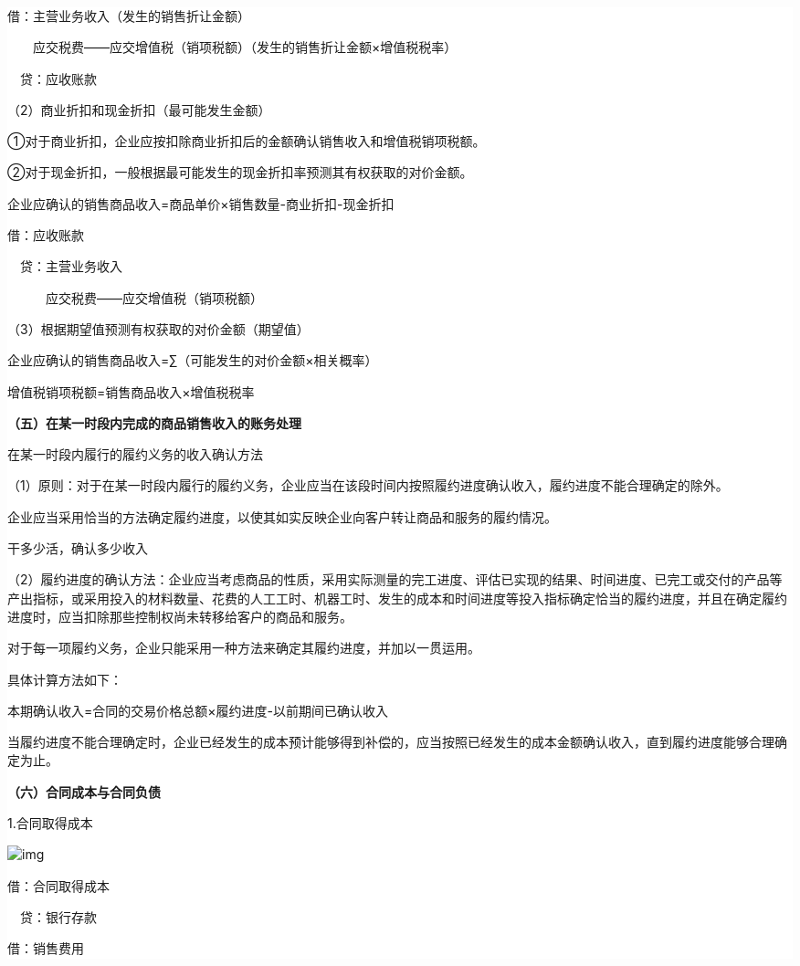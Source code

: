 借：主营业务收入（发生的销售折让金额）

　　应交税费——应交增值税（销项税额）（发生的销售折让金额×增值税税率）

　贷：应收账款

（2）商业折扣和现金折扣（最可能发生金额）

①对于商业折扣，企业应按扣除商业折扣后的金额确认销售收入和增值税销项税额。

②对于现金折扣，一般根据最可能发生的现金折扣率预测其有权获取的对价金额。

企业应确认的销售商品收入=商品单价×销售数量-商业折扣-现金折扣

借：应收账款

　贷：主营业务收入

　　　应交税费——应交增值税（销项税额）

（3）根据期望值预测有权获取的对价金额（期望值）

企业应确认的销售商品收入=∑（可能发生的对价金额×相关概率）

增值税销项税额=销售商品收入×增值税税率



**（五）在某一时段内完成的商品销售收入的账务处理**

在某一时段内履行的履约义务的收入确认方法

（1）原则：对于在某一时段内履行的履约义务，企业应当在该段时间内按照履约进度确认收入，履约进度不能合理确定的除外。

企业应当采用恰当的方法确定履约进度，以使其如实反映企业向客户转让商品和服务的履约情况。

干多少活，确认多少收入

（2）履约进度的确认方法：企业应当考虑商品的性质，采用实际测量的完工进度、评估已实现的结果、时间进度、已完工或交付的产品等产出指标，或采用投入的材料数量、花费的人工工时、机器工时、发生的成本和时间进度等投入指标确定恰当的履约进度，并且在确定履约进度时，应当扣除那些控制权尚未转移给客户的商品和服务。

对于每一项履约义务，企业只能采用一种方法来确定其履约进度，并加以一贯运用。

具体计算方法如下：

本期确认收入=合同的交易价格总额×履约进度-以前期间已确认收入

当履约进度不能合理确定时，企业已经发生的成本预计能够得到补偿的，应当按照已经发生的成本金额确认收入，直到履约进度能够合理确定为止。



**（六）合同成本与合同负债**

1.合同取得成本



![img](https://pic2.zhimg.com/80/v2-48cf1a4dddfd4f56e0cfbffe5160af45_1440w.webp)



借：合同取得成本

　贷：银行存款

借：销售费用
